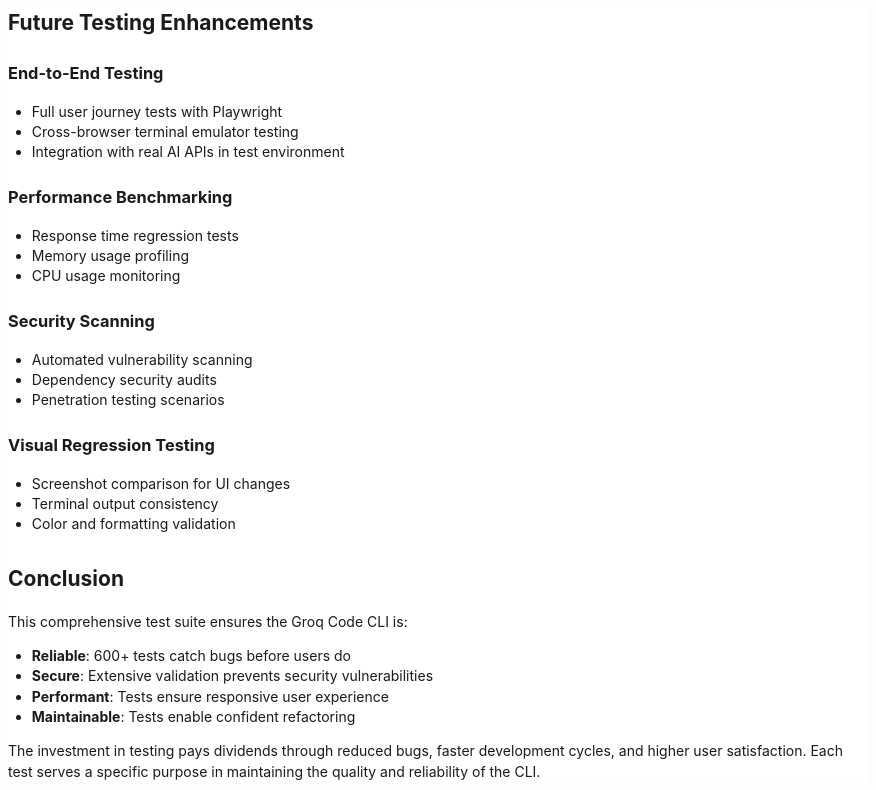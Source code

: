 ## Future Testing Enhancements

### End-to-End Testing
- Full user journey tests with Playwright
- Cross-browser terminal emulator testing
- Integration with real AI APIs in test environment

### Performance Benchmarking
- Response time regression tests
- Memory usage profiling
- CPU usage monitoring

### Security Scanning
- Automated vulnerability scanning
- Dependency security audits
- Penetration testing scenarios

### Visual Regression Testing
- Screenshot comparison for UI changes
- Terminal output consistency
- Color and formatting validation

## Conclusion

This comprehensive test suite ensures the Groq Code CLI is:
- **Reliable**: 600+ tests catch bugs before users do
- **Secure**: Extensive validation prevents security vulnerabilities  
- **Performant**: Tests ensure responsive user experience
- **Maintainable**: Tests enable confident refactoring

The investment in testing pays dividends through reduced bugs, faster development cycles, and higher user satisfaction. Each test serves a specific purpose in maintaining the quality and reliability of the CLI.